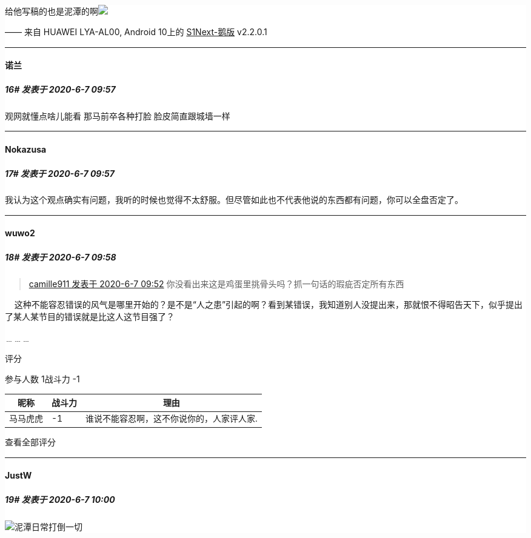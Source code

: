 给他写稿的也是泥潭的啊<img src="https://static.saraba1st.com/image/smiley/face2017/037.png" referrerpolicy="no-referrer">

—— 来自 HUAWEI LYA-AL00, Android 10上的 [S1Next-鹅版](https://github.com/ykrank/S1-Next/releases) v2.2.0.1


-----

####  诺兰  
##### 16#       发表于 2020-6-7 09:57


观网就懂点啥儿能看 那马前卒各种打脸 脸皮简直跟城墙一样


-----

####  Nokazusa  
##### 17#       发表于 2020-6-7 09:57


我认为这个观点确实有问题，我听的时候也觉得不太舒服。但尽管如此也不代表他说的东西都有问题，你可以全盘否定了。


-----

####  wuwo2  
##### 18#       发表于 2020-6-7 09:58


<blockquote><a href="httphttps://bbs.saraba1st.com/2b/forum.php?mod=redirect&amp;goto=findpost&amp;pid=47706598&amp;ptid=1940087" target="_blank">camille911 发表于 2020-6-7 09:52</a>
你没看出来这是鸡蛋里挑骨头吗？抓一句话的瑕疵否定所有东西</blockquote>
    这种不能容忍错误的风气是哪里开始的？是不是“人之患”引起的啊？看到某错误，我知道别人没提出来，那就恨不得昭告天下，似乎提出了某人某节目的错误就是比这人这节目强了？


﹍﹍﹍

评分


 参与人数 1战斗力 -1

|昵称|战斗力|理由|
|----|---|---|
| 马马虎虎|-1|谁说不能容忍啊，这不你说你的，人家评人家.|


查看全部评分


-----

####  JustW  
##### 19#       发表于 2020-6-7 10:00


<img src="https://static.saraba1st.com/image/smiley/face2017/067.png" referrerpolicy="no-referrer">泥潭日常打倒一切
